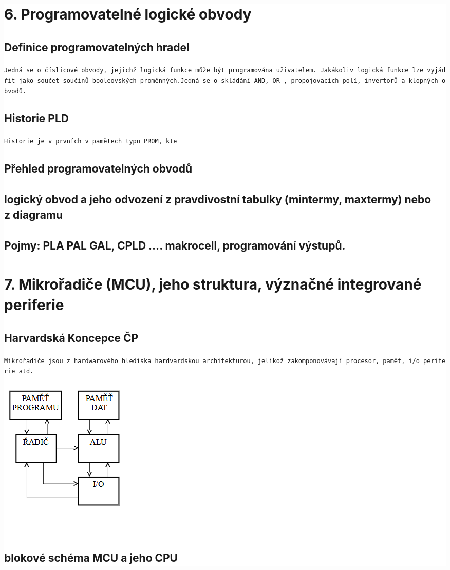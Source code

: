 
# 6. Programovatelné logické obvody

## Definice programovatelných hradel

    Jedná se o číslicové obvody, jejichž logická funkce může být programována uživatelem. Jakákoliv logická funkce lze vyjádřit jako součet součinů booleovských proměnných.Jedná se o skládání AND, OR , propojovacích polí, invertorů a klopných obvodů.

## Historie PLD

    Historie je v prvních v pamětech typu PROM, kte

## Přehled programovatelných obvodů

## logický obvod a jeho odvození z pravdivostní tabulky (mintermy, maxtermy) nebo z diagramu

## Pojmy: PLA PAL GAL, CPLD …. makrocell, programování výstupů. 

# 7. Mikrořadiče (MCU), jeho struktura, význačné integrované periferie

## Harvardská Koncepce ČP 

    Mikrořadiče jsou z hardwarového hlediska hardvardskou architekturou, jelikož zakomponovávají procesor, pamět, i/o periferie atd.

![](images/HarvardKoncepce.png)

    
<br />

## blokové schéma MCU a jeho CPU

